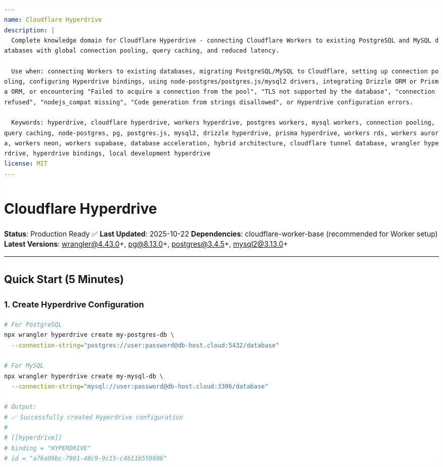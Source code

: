 ```yaml
---
name: Cloudflare Hyperdrive
description: |
  Complete knowledge domain for Cloudflare Hyperdrive - connecting Cloudflare Workers to existing PostgreSQL and MySQL databases with global connection pooling, query caching, and reduced latency.

  Use when: connecting Workers to existing databases, migrating PostgreSQL/MySQL to Cloudflare, setting up connection pooling, configuring Hyperdrive bindings, using node-postgres/postgres.js/mysql2 drivers, integrating Drizzle ORM or Prisma ORM, or encountering "Failed to acquire a connection from the pool", "TLS not supported by the database", "connection refused", "nodejs_compat missing", "Code generation from strings disallowed", or Hyperdrive configuration errors.

  Keywords: hyperdrive, cloudflare hyperdrive, workers hyperdrive, postgres workers, mysql workers, connection pooling, query caching, node-postgres, pg, postgres.js, mysql2, drizzle hyperdrive, prisma hyperdrive, workers rds, workers aurora, workers neon, workers supabase, database acceleration, hybrid architecture, cloudflare tunnel database, wrangler hyperdrive, hyperdrive bindings, local development hyperdrive
license: MIT
---
```


# Cloudflare Hyperdrive

**Status**: Production Ready ✅
**Last Updated**: 2025-10-22
**Dependencies**: cloudflare-worker-base (recommended for Worker setup)
**Latest Versions**: wrangler@4.43.0+, pg@8.13.0+, postgres@3.4.5+, mysql2@3.13.0+

---

## Quick Start (5 Minutes)

### 1. Create Hyperdrive Configuration

```bash
# For PostgreSQL
npx wrangler hyperdrive create my-postgres-db \
  --connection-string="postgres://user:password@db-host.cloud:5432/database"

# For MySQL
npx wrangler hyperdrive create my-mysql-db \
  --connection-string="mysql://user:password@db-host.cloud:3306/database"

# Output:
# ✅ Successfully created Hyperdrive configuration
#
# [[hyperdrive]]
# binding = "HYPERDRIVE"
# id = "a76a99bc-7901-48c9-9c15-c4b11b559606"
```
